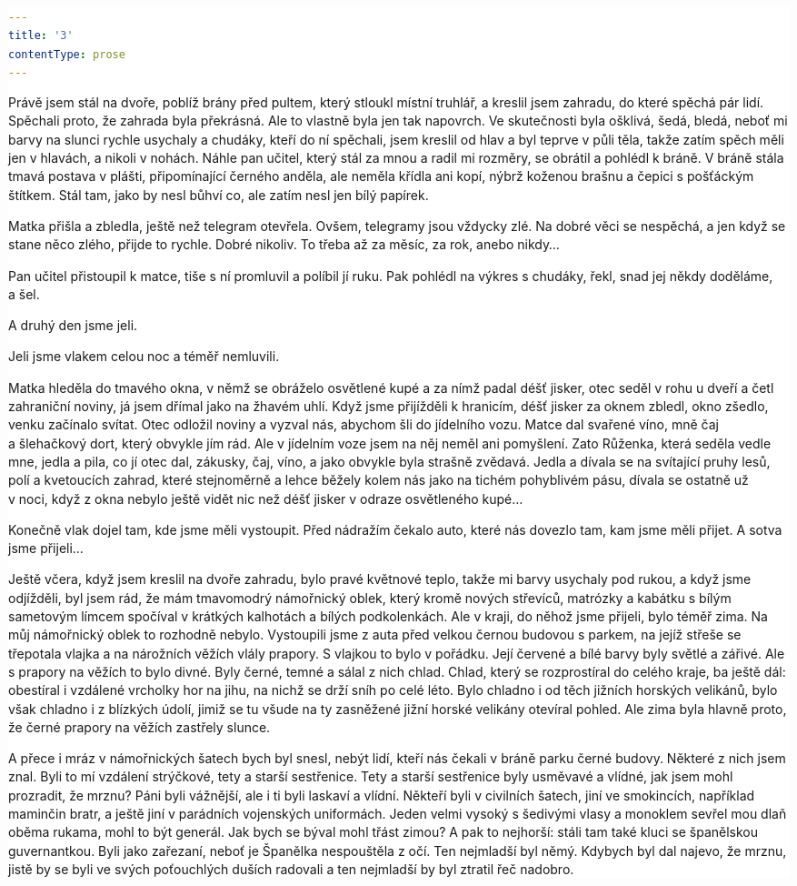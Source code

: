 ```yaml
---
title: '3'
contentType: prose
---
```


<section>

Právě jsem stál na dvoře, poblíž brány před pultem, který stloukl místní truhlář, a kreslil jsem zahradu, do které spěchá pár lidí. Spěchali proto, že zahrada byla překrásná. Ale to vlastně byla jen tak napovrch. Ve skutečnosti byla ošklivá, šedá, bledá, neboť mi barvy na slunci rychle usychaly a chudáky, kteří do ní spěchali, jsem kreslil od hlav a byl teprve v půli těla, takže zatím spěch měli jen v hlavách, a nikoli v nohách. Náhle pan učitel, který stál za mnou a radil mi rozměry, se obrátil a pohlédl k bráně. V bráně stála tmavá postava v plášti, připomínající černého anděla, ale neměla křídla ani kopí, nýbrž koženou brašnu a čepici s pošťáckým štítkem. Stál tam, jako by nesl bůhví co, ale zatím nesl jen bílý papírek.

Matka přišla a zbledla, ještě než telegram otevřela. Ovšem, telegramy jsou vždycky zlé. Na dobré věci se nespěchá, a jen když se stane něco zlého, přijde to rychle. Dobré nikoliv. To třeba až za měsíc, za rok, anebo nikdy…

Pan učitel přistoupil k matce, tiše s ní promluvil a políbil jí ruku. Pak pohlédl na výkres s chudáky, řekl, snad jej někdy doděláme, a šel.

A druhý den jsme jeli.

Jeli jsme vlakem celou noc a téměř nemluvili.

Matka hleděla do tmavého okna, v němž se obráželo osvětlené kupé a za nímž padal déšť jisker, otec seděl v rohu u dveří a četl zahraniční noviny, já jsem dřímal jako na žhavém uhlí. Když jsme přijížděli k hranicím, déšť jisker za oknem zbledl, okno zšedlo, venku začínalo svítat. Otec odložil noviny a vyzval nás, abychom šli do jídelního vozu. Matce dal svařené víno, mně čaj a šlehačkový dort, který obvykle jím rád. Ale v jídelním voze jsem na něj neměl ani pomyšlení. Zato Růženka, která seděla vedle mne, jedla a pila, co jí otec dal, zákusky, čaj, víno, a jako obvykle byla strašně zvědavá. Jedla a dívala se na svítající pruhy lesů, polí a kvetoucích zahrad, které stejnoměrně a lehce běžely kolem nás jako na tichém pohyblivém pásu, dívala se ostatně už v noci, když z okna nebylo ještě vidět nic než déšť jisker v odraze osvětleného kupé…

Konečně vlak dojel tam, kde jsme měli vystoupit. Před nádražím čekalo auto, které nás dovezlo tam, kam jsme měli přijet. A sotva jsme přijeli…

Ještě včera, když jsem kreslil na dvoře zahradu, bylo pravé květ­nové teplo, takže mi barvy usychaly pod rukou, a když jsme odjížděli, byl jsem rád, že mám tmavomodrý námořnický oblek, který kromě nových střevíců, matrózky a kabátku s bílým sametovým límcem spočíval v krátkých kalhotách a bílých podkolenkách. Ale v kraji, do něhož jsme přijeli, bylo téměř zima. Na můj námořnický oblek to rozhodně nebylo. Vystoupili jsme z auta před velkou černou budovou s parkem, na jejíž střeše se třepotala vlajka a na nárožních věžích vlály prapory. S vlajkou to bylo v pořádku. Její červené a bílé barvy byly světlé a zářivé. Ale s prapory na věžích to bylo divné. Byly černé, temné a sálal z nich chlad. Chlad, který se rozprostíral do celého kraje, ba ještě dál: obestíral i vzdálené vrcholky hor na jihu, na nichž se drží sníh po celé léto. Bylo chladno i od těch jižních horských velikánů, bylo však chladno i z blízkých údolí, jimiž se tu všude na ty zasněžené jižní horské velikány otevíral pohled. Ale zima byla hlavně proto, že černé prapory na věžích zastřely slunce.

A přece i mráz v námořnických šatech bych byl snesl, nebýt lidí, kteří nás čekali v bráně parku černé budovy. Některé z nich jsem znal. Byli to mí vzdálení strýčkové, tety a starší sestřenice. Tety a starší sestřenice byly usměvavé a vlídné, jak jsem mohl prozradit, že mrznu? Páni byli vážnější, ale i ti byli laskaví a vlídní. Někteří byli v civilních šatech, jiní ve smokincích, například maminčin bratr, a ještě jiní v parádních vojenských uniformách. Jeden velmi vysoký s šedivými vlasy a monoklem sevřel mou dlaň oběma rukama, mohl to být generál. Jak bych se býval mohl třást zimou? A pak to nejhorší: stáli tam také kluci se španělskou guvernantkou. Byli jako zařezaní, neboť je Španělka nespouštěla z očí. Ten nejmladší byl němý. Kdybych byl dal najevo, že mrznu, jistě by se byli ve svých poťouchlých duších radovali a ten nejmladší by byl ztratil řeč nadobro.
